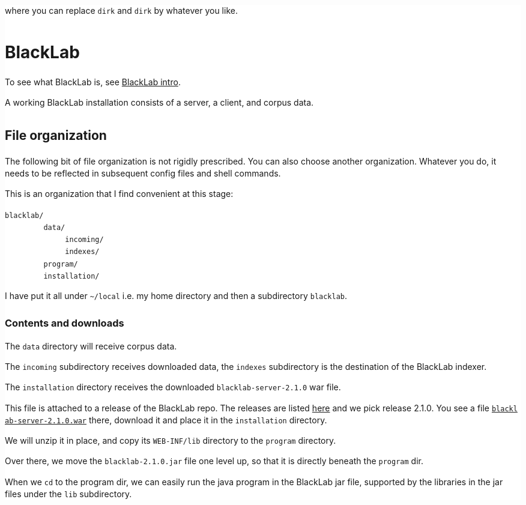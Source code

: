 where you can replace `dirk` and `dirk` by whatever you like.

# BlackLab

To see what BlackLab is, see
[BlackLab intro](http://inl.github.io/BlackLab/index.html).

A working BlackLab installation consists of a server, a client, and corpus data.

## File organization

The following bit of file organization is not rigidly prescribed.
You can also choose another organization.
Whatever you do, it needs to be reflected in subsequent config files and shell commands.

This is an organization that I find convenient at this stage:

```
blacklab/
         data/
              incoming/
              indexes/
         program/
         installation/
```

I have put it all under `~/local` i.e. my home directory and then
a subdirectory `blacklab`.

### Contents and downloads

The `data` directory will receive corpus data.

The `incoming` subdirectory receives downloaded data, the `indexes`
subdirectory is the destination of the BlackLab indexer.

The `installation` directory receives the downloaded `blacklab-server-2.1.0` war file.

This file is attached to a release of the BlackLab repo.
The releases are listed
[here](https://github.com/INL/BlackLab/releases/)
and we pick release 2.1.0. 
You see a file
[`blacklab-server-2.1.0.war`](https://github.com/INL/BlackLab/releases/download/v2.1.0/blacklab-server-2.1.0.war)
there, download it and place it in the `installation` directory.

We will unzip it in place, and copy its `WEB-INF/lib` directory to the
`program` directory.

Over there, we move the `blacklab-2.1.0.jar` file one level up, so that it is
directly beneath the `program` dir.

When we `cd` to the program dir, we can easily run the java program in the
BlackLab jar file, supported by the libraries in the jar files under the `lib`
subdirectory.
